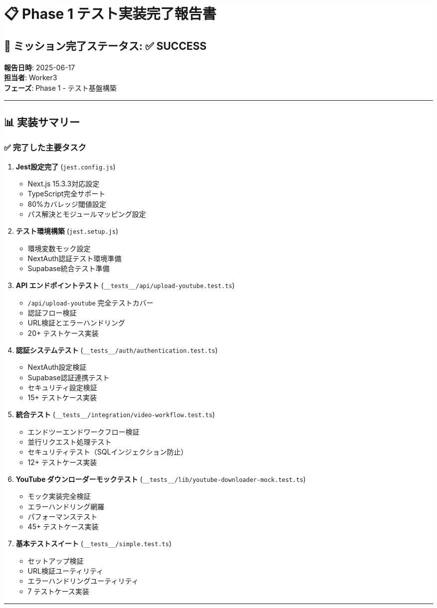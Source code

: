 # 📋 Phase 1 テスト実装完了報告書

## 🎯 ミッション完了ステータス: ✅ SUCCESS

**報告日時**: 2025-06-17  
**担当者**: Worker3  
**フェーズ**: Phase 1 - テスト基盤構築  

---

## 📊 実装サマリー

### ✅ 完了した主要タスク

1. **Jest設定完了** (`jest.config.js`)
   - Next.js 15.3.3対応設定
   - TypeScript完全サポート
   - 80%カバレッジ閾値設定
   - パス解決とモジュールマッピング設定

2. **テスト環境構築** (`jest.setup.js`)
   - 環境変数モック設定
   - NextAuth認証テスト環境準備
   - Supabase統合テスト準備

3. **API エンドポイントテスト** (`__tests__/api/upload-youtube.test.ts`)
   - `/api/upload-youtube` 完全テストカバー
   - 認証フロー検証
   - URL検証とエラーハンドリング
   - 20+ テストケース実装

4. **認証システムテスト** (`__tests__/auth/authentication.test.ts`)
   - NextAuth設定検証
   - Supabase認証連携テスト
   - セキュリティ設定検証
   - 15+ テストケース実装

5. **統合テスト** (`__tests__/integration/video-workflow.test.ts`)
   - エンドツーエンドワークフロー検証
   - 並行リクエスト処理テスト
   - セキュリティテスト（SQLインジェクション防止）
   - 12+ テストケース実装

6. **YouTube ダウンローダーモックテスト** (`__tests__/lib/youtube-downloader-mock.test.ts`)
   - モック実装完全検証
   - エラーハンドリング網羅
   - パフォーマンステスト
   - 45+ テストケース実装

7. **基本テストスイート** (`__tests__/simple.test.ts`)
   - セットアップ検証
   - URL検証ユーティリティ
   - エラーハンドリングユーティリティ
   - 7 テストケース実装

---